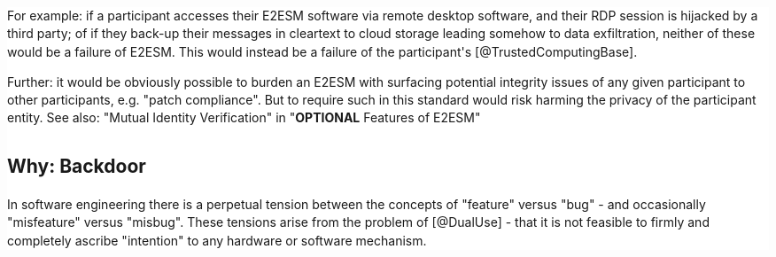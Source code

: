 For example:
if a participant
accesses their E2ESM software
via remote desktop software,
and their RDP session is hijacked by a third party;
of if they back-up their messages
in cleartext
to cloud storage
leading somehow to data exfiltration,
neither of these
would be a failure of E2ESM.
This would instead
be a failure
of the participant's
[@TrustedComputingBase].

Further:
it would be
obviously possible
to burden
an E2ESM
with surfacing
potential integrity issues
of any given participant
to other participants,
e.g. "patch compliance".
But to require such
in this standard
would risk harming
the privacy
of the participant entity.
See also: "Mutual Identity Verification"
in "**OPTIONAL** Features of E2ESM"

## Why: Backdoor

In software engineering
there is a perpetual tension
between the concepts of
"feature" versus "bug" -
and occasionally
"misfeature" versus "misbug".
These tensions
arise from
the problem of [@DualUse] -
that it is
not feasible
to firmly
and completely
ascribe "intention"
to any hardware or software mechanism.
